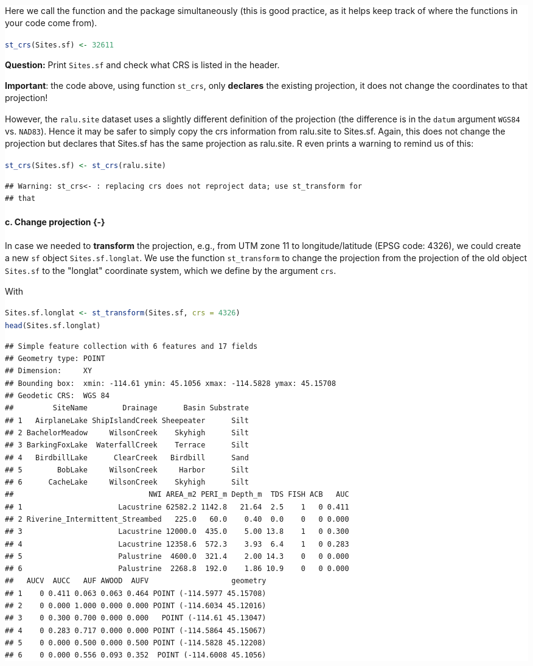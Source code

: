 Here we call the function and the package simultaneously (this is good practice, as it helps keep track of where the functions in your code come from).


```r
st_crs(Sites.sf) <- 32611
```

**Question:** Print `Sites.sf` and check what CRS is listed in the header.

**Important**: the code above, using function `st_crs`,  only **declares** the existing projection, it does not change the coordinates to that projection! 

However, the `ralu.site` dataset uses a slightly different definition of the projection (the difference is in the `datum` argument `WGS84` vs. `NAD83`). Hence it may be safer to simply copy the crs information from ralu.site to Sites.sf. Again, this does not change the projection but declares that Sites.sf has the same projection as ralu.site. R even prints a warning to remind us of this:


```r
st_crs(Sites.sf) <- st_crs(ralu.site)
```

```
## Warning: st_crs<- : replacing crs does not reproject data; use st_transform for
## that
```


#### c. Change projection {-}

In case we needed to **transform** the projection, e.g., from UTM zone 11 to longitude/latitude (EPSG code: 4326), we could create a new `sf` object `Sites.sf.longlat`. We use the function `st_transform` to change the projection from the projection of the old object `Sites.sf` to the "longlat" coordinate system, which we define by the argument `crs`.

With 

```r
Sites.sf.longlat <- st_transform(Sites.sf, crs = 4326)
head(Sites.sf.longlat)
```

```
## Simple feature collection with 6 features and 17 fields
## Geometry type: POINT
## Dimension:     XY
## Bounding box:  xmin: -114.61 ymin: 45.1056 xmax: -114.5828 ymax: 45.15708
## Geodetic CRS:  WGS 84
##         SiteName        Drainage      Basin Substrate
## 1   AirplaneLake ShipIslandCreek Sheepeater      Silt
## 2 BachelorMeadow     WilsonCreek    Skyhigh      Silt
## 3 BarkingFoxLake  WaterfallCreek    Terrace      Silt
## 4   BirdbillLake      ClearCreek   Birdbill      Sand
## 5        BobLake     WilsonCreek     Harbor      Silt
## 6      CacheLake     WilsonCreek    Skyhigh      Silt
##                               NWI AREA_m2 PERI_m Depth_m  TDS FISH ACB   AUC
## 1                      Lacustrine 62582.2 1142.8   21.64  2.5    1   0 0.411
## 2 Riverine_Intermittent_Streambed   225.0   60.0    0.40  0.0    0   0 0.000
## 3                      Lacustrine 12000.0  435.0    5.00 13.8    1   0 0.300
## 4                      Lacustrine 12358.6  572.3    3.93  6.4    1   0 0.283
## 5                      Palustrine  4600.0  321.4    2.00 14.3    0   0 0.000
## 6                      Palustrine  2268.8  192.0    1.86 10.9    0   0 0.000
##   AUCV  AUCC   AUF AWOOD  AUFV                   geometry
## 1    0 0.411 0.063 0.063 0.464 POINT (-114.5977 45.15708)
## 2    0 0.000 1.000 0.000 0.000 POINT (-114.6034 45.12016)
## 3    0 0.300 0.700 0.000 0.000   POINT (-114.61 45.13047)
## 4    0 0.283 0.717 0.000 0.000 POINT (-114.5864 45.15067)
## 5    0 0.000 0.500 0.000 0.500 POINT (-114.5828 45.12208)
## 6    0 0.000 0.556 0.093 0.352  POINT (-114.6008 45.1056)
```

